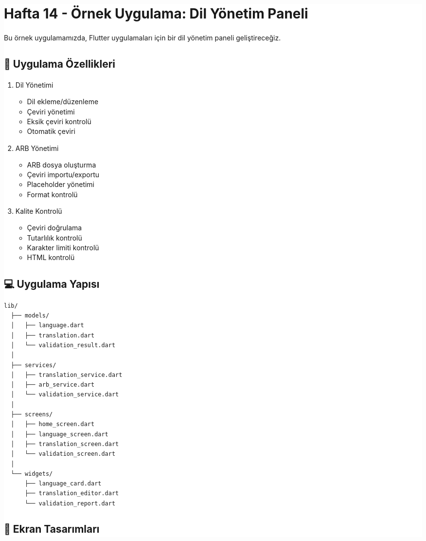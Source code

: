 # Hafta 14 - Örnek Uygulama: Dil Yönetim Paneli

Bu örnek uygulamamızda, Flutter uygulamaları için bir dil yönetim paneli geliştireceğiz.

## 🎯 Uygulama Özellikleri

1. Dil Yönetimi
   - Dil ekleme/düzenleme
   - Çeviri yönetimi
   - Eksik çeviri kontrolü
   - Otomatik çeviri

2. ARB Yönetimi
   - ARB dosya oluşturma
   - Çeviri importu/exportu
   - Placeholder yönetimi
   - Format kontrolü

3. Kalite Kontrolü
   - Çeviri doğrulama
   - Tutarlılık kontrolü
   - Karakter limiti kontrolü
   - HTML kontrolü

## 💻 Uygulama Yapısı

```
lib/
  ├── models/
  │   ├── language.dart
  │   ├── translation.dart
  │   └── validation_result.dart
  │
  ├── services/
  │   ├── translation_service.dart
  │   ├── arb_service.dart
  │   └── validation_service.dart
  │
  ├── screens/
  │   ├── home_screen.dart
  │   ├── language_screen.dart
  │   ├── translation_screen.dart
  │   └── validation_screen.dart
  │
  └── widgets/
      ├── language_card.dart
      ├── translation_editor.dart
      └── validation_report.dart
```

## 📱 Ekran Tasarımları
